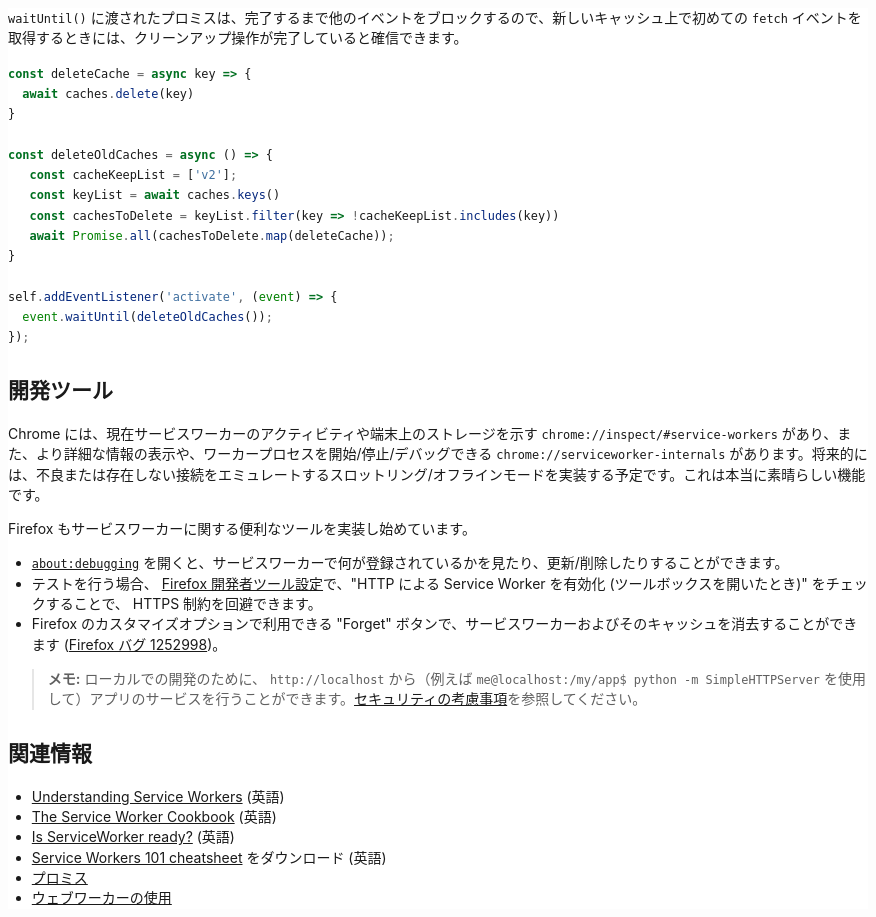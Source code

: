 `waitUntil()` に渡されたプロミスは、完了するまで他のイベントをブロックするので、新しいキャッシュ上で初めての `fetch` イベントを取得するときには、クリーンアップ操作が完了していると確信できます。

```js
const deleteCache = async key => {
  await caches.delete(key)
}

const deleteOldCaches = async () => {
   const cacheKeepList = ['v2'];
   const keyList = await caches.keys()
   const cachesToDelete = keyList.filter(key => !cacheKeepList.includes(key))
   await Promise.all(cachesToDelete.map(deleteCache));
}

self.addEventListener('activate', (event) => {
  event.waitUntil(deleteOldCaches());
});
```

## 開発ツール

Chrome には、現在サービスワーカーのアクティビティや端末上のストレージを示す `chrome://inspect/#service-workers` があり、また、より詳細な情報の表示や、ワーカープロセスを開始/停止/デバッグできる `chrome://serviceworker-internals` があります。将来的には、不良または存在しない接続をエミュレートするスロットリング/オフラインモードを実装する予定です。これは本当に素晴らしい機能です。

Firefox もサービスワーカーに関する便利なツールを実装し始めています。

- [`about:debugging`](/ja/docs/Tools/about:debugging) を開くと、サービスワーカーで何が登録されているかを見たり、更新/削除したりすることができます。
- テストを行う場合、 [Firefox 開発者ツール設定](/ja/docs/Tools/Settings)で、"HTTP による Service Worker を有効化 (ツールボックスを開いたとき)" をチェックすることで、 HTTPS 制約を回避できます。
- Firefox のカスタマイズオプションで利用できる "Forget" ボタンで、サービスワーカーおよびそのキャッシュを消去することができます ([Firefox バグ 1252998](https://bugzil.la/1252998))。

> **メモ:** ローカルでの開発のために、 `http://localhost` から（例えば `me@localhost:/my/app$ python -m SimpleHTTPServer` を使用して）アプリのサービスを行うことができます。[セキュリティの考慮事項](https://www.w3.org/TR/service-workers/#security-considerations)を参照してください。

## 関連情報

- [Understanding Service Workers](http://blog.88mph.io/2017/07/28/understanding-service-workers/) (英語)
- [The Service Worker Cookbook](https://github.com/mdn/serviceworker-cookbook) (英語)
- [Is ServiceWorker ready?](https://jakearchibald.github.io/isserviceworkerready/) (英語)
- [Service Workers 101 cheatsheet](sw101.png) をダウンロード (英語)
- [プロミス](/ja/docs/Web/JavaScript/Reference/Global_Objects/Promise)
- [ウェブワーカーの使用](/ja/docs/Web/API/Web_Workers_API/Using_web_workers)
